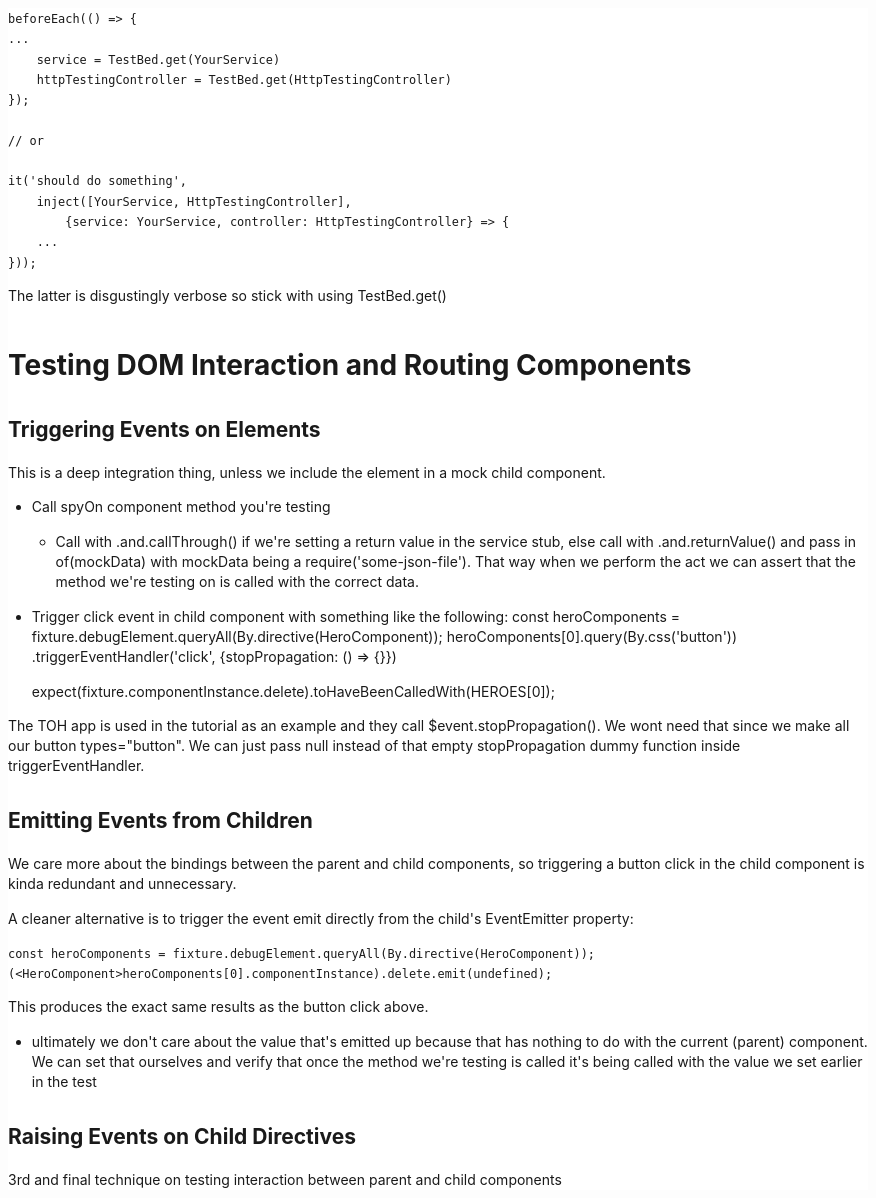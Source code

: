     beforeEach(() => {
    ...
        service = TestBed.get(YourService)
        httpTestingController = TestBed.get(HttpTestingController)
    });

    // or 
    
    it('should do something', 
        inject([YourService, HttpTestingController], 
            {service: YourService, controller: HttpTestingController} => {
        ...        
    }));

The latter is disgustingly verbose so stick with using TestBed.get()


# Testing DOM Interaction and Routing Components

## Triggering Events on Elements
This is a deep integration thing, unless we include the element in a mock child component. 
- Call spyOn component method you're testing 
  - Call with .and.callThrough() if we're setting a return value in the service stub, else call with .and.returnValue() and pass in of(mockData) with mockData being a require('some-json-file'). That way when we perform the act we can assert that the method we're testing on is called with the correct data.

- Trigger click event in child component with something like the following:
    const heroComponents = fixture.debugElement.queryAll(By.directive(HeroComponent));
    heroComponents[0].query(By.css('button'))
      .triggerEventHandler('click', {stopPropagation: () => {}})
      
    expect(fixture.componentInstance.delete).toHaveBeenCalledWith(HEROES[0]);

The TOH app is used in the tutorial as an example and they call $event.stopPropagation(). We wont need that since we make all our button types="button". We can just pass null instead of that empty stopPropagation dummy function inside triggerEventHandler.

## Emitting Events from Children
We care more about the bindings between the parent and child components, so triggering a button click in the child component is kinda redundant and unnecessary. 

A cleaner alternative is to trigger the event emit directly from the child's EventEmitter property:
    
    const heroComponents = fixture.debugElement.queryAll(By.directive(HeroComponent));
    (<HeroComponent>heroComponents[0].componentInstance).delete.emit(undefined);

This produces the exact same results as the button click above.
- ultimately we don't care about the value that's emitted up because that has nothing to do with the current (parent) component. We can set that ourselves and verify that once the method we're testing is called it's being called with the value we set earlier in the test

## Raising Events on Child Directives
3rd and final technique on testing interaction between parent and child components
